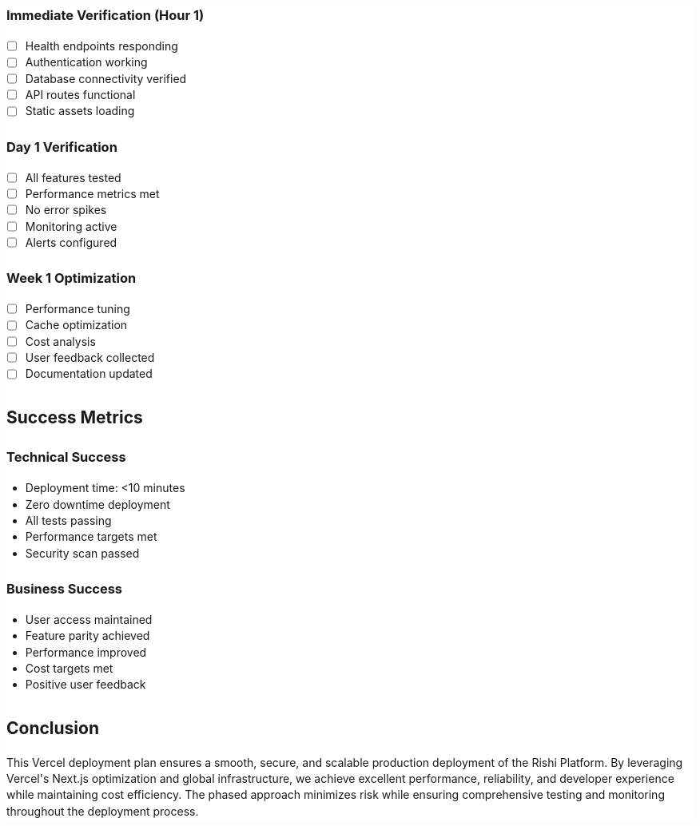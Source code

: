 ### Immediate Verification (Hour 1)
- [ ] Health endpoints responding
- [ ] Authentication working
- [ ] Database connectivity verified
- [ ] API routes functional
- [ ] Static assets loading

### Day 1 Verification
- [ ] All features tested
- [ ] Performance metrics met
- [ ] No error spikes
- [ ] Monitoring active
- [ ] Alerts configured

### Week 1 Optimization
- [ ] Performance tuning
- [ ] Cache optimization
- [ ] Cost analysis
- [ ] User feedback collected
- [ ] Documentation updated

## Success Metrics

### Technical Success
- Deployment time: <10 minutes
- Zero downtime deployment
- All tests passing
- Performance targets met
- Security scan passed

### Business Success
- User access maintained
- Feature parity achieved
- Performance improved
- Cost targets met
- Positive user feedback

## Conclusion

This Vercel deployment plan ensures a smooth, secure, and scalable production deployment of the Rishi Platform. By leveraging Vercel's Next.js optimization and global infrastructure, we achieve excellent performance, reliability, and developer experience while maintaining cost efficiency. The phased approach minimizes risk while ensuring comprehensive testing and monitoring throughout the deployment process.